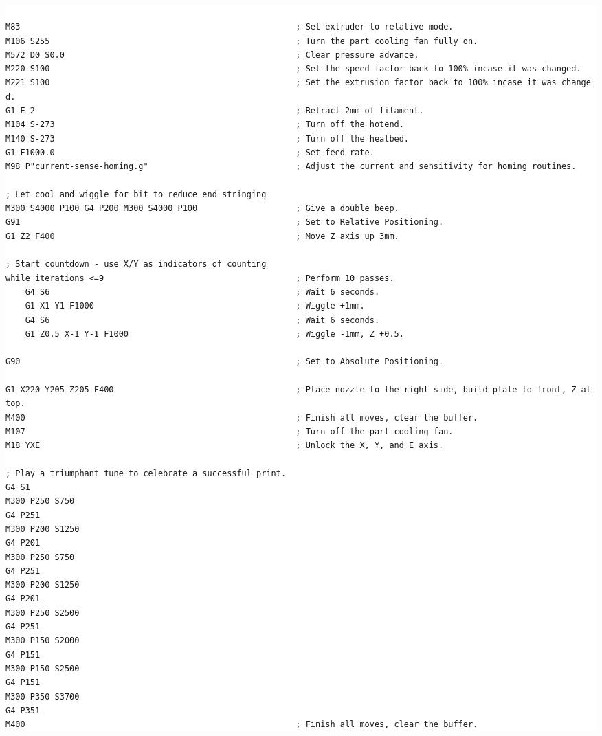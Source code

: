 ```g-code

M83                                                        ; Set extruder to relative mode.
M106 S255                                                  ; Turn the part cooling fan fully on.
M572 D0 S0.0                                               ; Clear pressure advance.
M220 S100                                                  ; Set the speed factor back to 100% incase it was changed.
M221 S100                                                  ; Set the extrusion factor back to 100% incase it was changed.
G1 E-2                                                     ; Retract 2mm of filament.
M104 S-273                                                 ; Turn off the hotend.
M140 S-273                                                 ; Turn off the heatbed.
G1 F1000.0                                                 ; Set feed rate.
M98 P"current-sense-homing.g"                              ; Adjust the current and sensitivity for homing routines.

; Let cool and wiggle for bit to reduce end stringing
M300 S4000 P100 G4 P200 M300 S4000 P100                    ; Give a double beep.
G91                                                        ; Set to Relative Positioning.
G1 Z2 F400                                                 ; Move Z axis up 3mm.

; Start countdown - use X/Y as indicators of counting  
while iterations <=9                                       ; Perform 10 passes.
    G4 S6                                                  ; Wait 6 seconds.
    G1 X1 Y1 F1000                                         ; Wiggle +1mm.
    G4 S6                                                  ; Wait 6 seconds.
    G1 Z0.5 X-1 Y-1 F1000                                  ; Wiggle -1mm, Z +0.5.

G90                                                        ; Set to Absolute Positioning.

G1 X220 Y205 Z205 F400                                     ; Place nozzle to the right side, build plate to front, Z at top.
M400                                                       ; Finish all moves, clear the buffer.
M107                                                       ; Turn off the part cooling fan.
M18 YXE                                                    ; Unlock the X, Y, and E axis.

; Play a triumphant tune to celebrate a successful print.
G4 S1
M300 P250 S750
G4 P251
M300 P200 S1250
G4 P201
M300 P250 S750
G4 P251
M300 P200 S1250
G4 P201
M300 P250 S2500
G4 P251
M300 P150 S2000
G4 P151
M300 P150 S2500
G4 P151
M300 P350 S3700
G4 P351
M400                                                       ; Finish all moves, clear the buffer.

```

